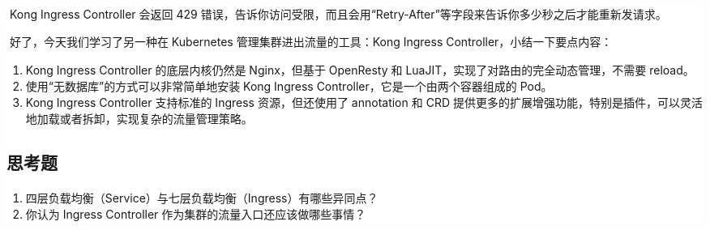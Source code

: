 ​	Kong Ingress Controller 会返回 429 错误，告诉你访问受限，而且会用“Retry-After”等字段来告诉你多少秒之后才能重新发请求。

​	好了，今天我们学习了另一种在 Kubernetes 管理集群进出流量的工具：Kong Ingress Controller，小结一下要点内容：

1. Kong Ingress Controller 的底层内核仍然是 Nginx，但基于 OpenResty 和 LuaJIT，实现了对路由的完全动态管理，不需要 reload。
2. 使用“无数据库”的方式可以非常简单地安装 Kong Ingress Controller，它是一个由两个容器组成的 Pod。
3. Kong Ingress Controller 支持标准的 Ingress 资源，但还使用了 annotation 和 CRD 提供更多的扩展增强功能，特别是插件，可以灵活地加载或者拆卸，实现复杂的流量管理策略。



## 思考题

1. 四层负载均衡（Service）与七层负载均衡（Ingress）有哪些异同点？
2. 你认为 Ingress Controller 作为集群的流量入口还应该做哪些事情？
